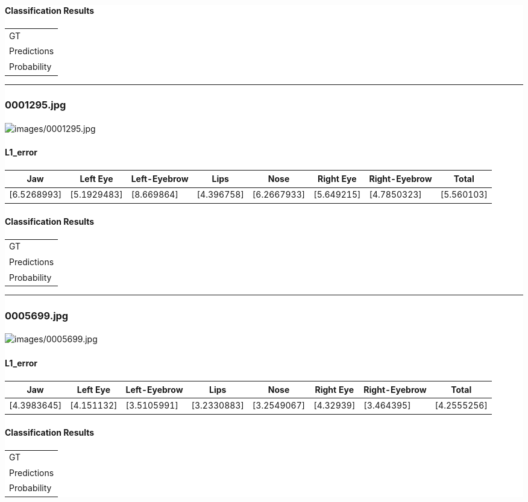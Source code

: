 #### Classification Results
| 	 | 
| ------ |
| GT |
| Predictions |
| Probability |

*** 

### 0001295.jpg

<img src="images/0001295.jpg" alt="images/0001295.jpg" width="256" /> 

#### L1_error

| Jaw| Left Eye| Left-Eyebrow| Lips| Nose| Right Eye| Right-Eyebrow| Total| 
| ------ |------ |------ |------ |------ |------ |------ |------ |
| [6.5268993] |[5.1929483] |[8.669864] |[4.396758] |[6.2667933] |[5.649215] |[4.7850323] |[5.560103] |

#### Classification Results
| 	 | 
| ------ |
| GT |
| Predictions |
| Probability |

*** 

### 0005699.jpg

<img src="images/0005699.jpg" alt="images/0005699.jpg" width="256" /> 

#### L1_error

| Jaw| Left Eye| Left-Eyebrow| Lips| Nose| Right Eye| Right-Eyebrow| Total| 
| ------ |------ |------ |------ |------ |------ |------ |------ |
| [4.3983645] |[4.151132] |[3.5105991] |[3.2330883] |[3.2549067] |[4.32939] |[3.464395] |[4.2555256] |

#### Classification Results
| 	 | 
| ------ |
| GT |
| Predictions |
| Probability |
